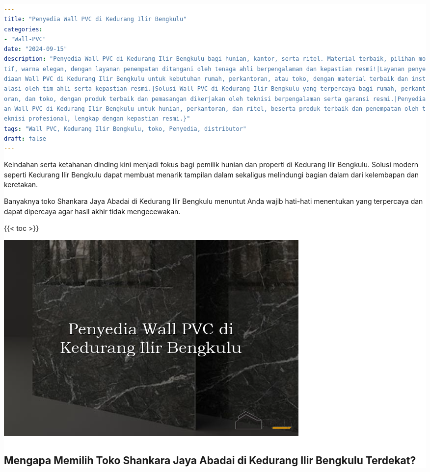 ```yaml
---
title: "Penyedia Wall PVC di Kedurang Ilir Bengkulu"
categories: 
- "Wall-PVC"
date: "2024-09-15"
description: "Penyedia Wall PVC di Kedurang Ilir Bengkulu bagi hunian, kantor, serta ritel. Material terbaik, pilihan motif, warna elegan, dengan layanan penempatan ditangani oleh tenaga ahli berpengalaman dan kepastian resmi!|Layanan penyediaan Wall PVC di Kedurang Ilir Bengkulu untuk kebutuhan rumah, perkantoran, atau toko, dengan material terbaik dan instalasi oleh tim ahli serta kepastian resmi.|Solusi Wall PVC di Kedurang Ilir Bengkulu yang terpercaya bagi rumah, perkantoran, dan toko, dengan produk terbaik dan pemasangan dikerjakan oleh teknisi berpengalaman serta garansi resmi.|Penyediaan Wall PVC di Kedurang Ilir Bengkulu untuk hunian, perkantoran, dan ritel, beserta produk terbaik dan penempatan oleh teknisi profesional, lengkap dengan kepastian resmi.}"
tags: "Wall PVC, Kedurang Ilir Bengkulu, toko, Penyedia, distributor"
draft: false
---
```


Keindahan serta ketahanan dinding kini menjadi fokus bagi pemilik hunian dan properti di Kedurang Ilir Bengkulu. Solusi modern seperti Kedurang Ilir Bengkulu dapat membuat menarik tampilan dalam sekaligus melindungi bagian dalam dari kelembapan dan keretakan.

Banyaknya toko Shankara Jaya Abadai di Kedurang Ilir Bengkulu menuntut Anda wajib hati-hati menentukan yang terpercaya dan dapat dipercaya agar hasil akhir tidak mengecewakan.

{{< toc >}}

![Penyedia Wall PVC di Kedurang Ilir Bengkulu](/images/Wall-PVC/Penyedia-Wall-PVC-di-Kedurang-Ilir-Bengkulu.png)


## Mengapa Memilih Toko Shankara Jaya Abadai di Kedurang Ilir Bengkulu Terdekat?
